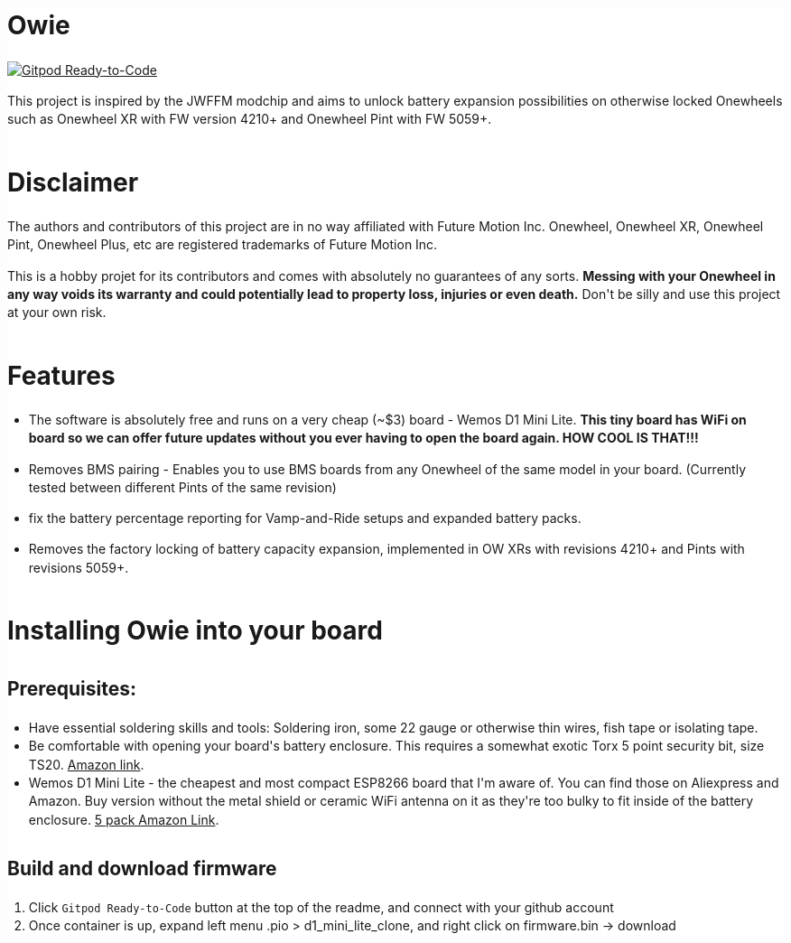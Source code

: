# Owie

[![Gitpod Ready-to-Code](https://img.shields.io/badge/Gitpod-Ready--to--Code-blue?logo=gitpod)](https://gitpod.io/#https://github.com/markoblaster/Owie)

This project is inspired by the JWFFM modchip and aims to unlock battery expansion possibilities on otherwise
locked Onewheels such as Onewheel XR with FW version 4210+
and Onewheel Pint with FW 5059+.

# Disclaimer

The authors and contributors of this project are in no way affiliated with Future Motion Inc. Onewheel, Onewheel XR, Onewheel Pint, Onewheel Plus, etc are registered trademarks of Future Motion Inc.

This is a hobby projet for its contributors and comes with absolutely no guarantees of any sorts. **Messing with your Onewheel in any way voids its warranty and could potentially lead to property loss, injuries or even death.** Don't be silly and use this project at your own risk.

# Features

- The software is absolutely free and runs on a very cheap (~$3) board - Wemos D1 Mini Lite. **This tiny board has WiFi on board so we can offer future updates without you ever having to open the board again. HOW COOL IS THAT!!!**
- Removes BMS pairing - Enables you to use BMS boards from any Onewheel of the same model in your board. (Currently tested between different Pints of the same revision)

- fix the battery percentage reporting for Vamp-and-Ride setups and expanded battery packs.
- Removes the factory locking of battery capacity expansion, implemented in OW XRs with revisions 4210+ and Pints with revisions 5059+.

# Installing Owie into your board

## Prerequisites:

- Have essential soldering skills and tools: Soldering iron, some 22 gauge or otherwise thin wires, fish tape or isolating tape.
- Be comfortable with opening your board's battery enclosure. This requires a somewhat exotic Torx 5 point security bit, size TS20. [Amazon link](https://www.amazon.com/gp/product/B07TC79LVH).
- Wemos D1 Mini Lite - the cheapest and most compact ESP8266 board that I'm aware of. You can find those on Aliexpress and Amazon. Buy version without the metal shield or ceramic WiFi antenna on it as they're too bulky to fit inside of the battery enclosure. [5 pack Amazon Link](https://www.amazon.com/dp/B081PX9YFV).

## Build and download firmware

1. Click `Gitpod Ready-to-Code` button at the top of the readme, and connect with your github account
1. Once container is up, expand left menu .pio > d1_mini_lite_clone, and right click on firmware.bin -> download
